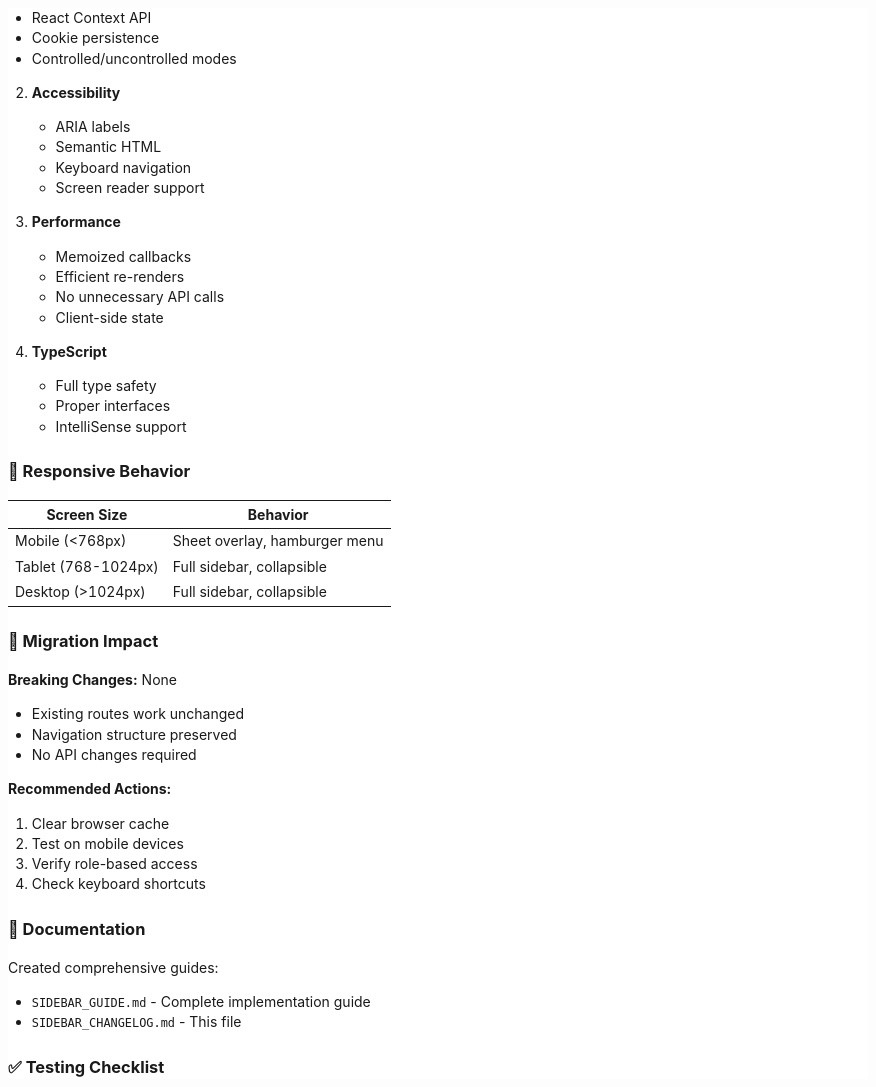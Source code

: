    - React Context API
   - Cookie persistence
   - Controlled/uncontrolled modes

2. **Accessibility**

   - ARIA labels
   - Semantic HTML
   - Keyboard navigation
   - Screen reader support

3. **Performance**

   - Memoized callbacks
   - Efficient re-renders
   - No unnecessary API calls
   - Client-side state

4. **TypeScript**
   - Full type safety
   - Proper interfaces
   - IntelliSense support

### 📱 Responsive Behavior

| Screen Size         | Behavior                      |
| ------------------- | ----------------------------- |
| Mobile (<768px)     | Sheet overlay, hamburger menu |
| Tablet (768-1024px) | Full sidebar, collapsible     |
| Desktop (>1024px)   | Full sidebar, collapsible     |

### 🔄 Migration Impact

**Breaking Changes:** None

- Existing routes work unchanged
- Navigation structure preserved
- No API changes required

**Recommended Actions:**

1. Clear browser cache
2. Test on mobile devices
3. Verify role-based access
4. Check keyboard shortcuts

### 📝 Documentation

Created comprehensive guides:

- `SIDEBAR_GUIDE.md` - Complete implementation guide
- `SIDEBAR_CHANGELOG.md` - This file

### ✅ Testing Checklist
